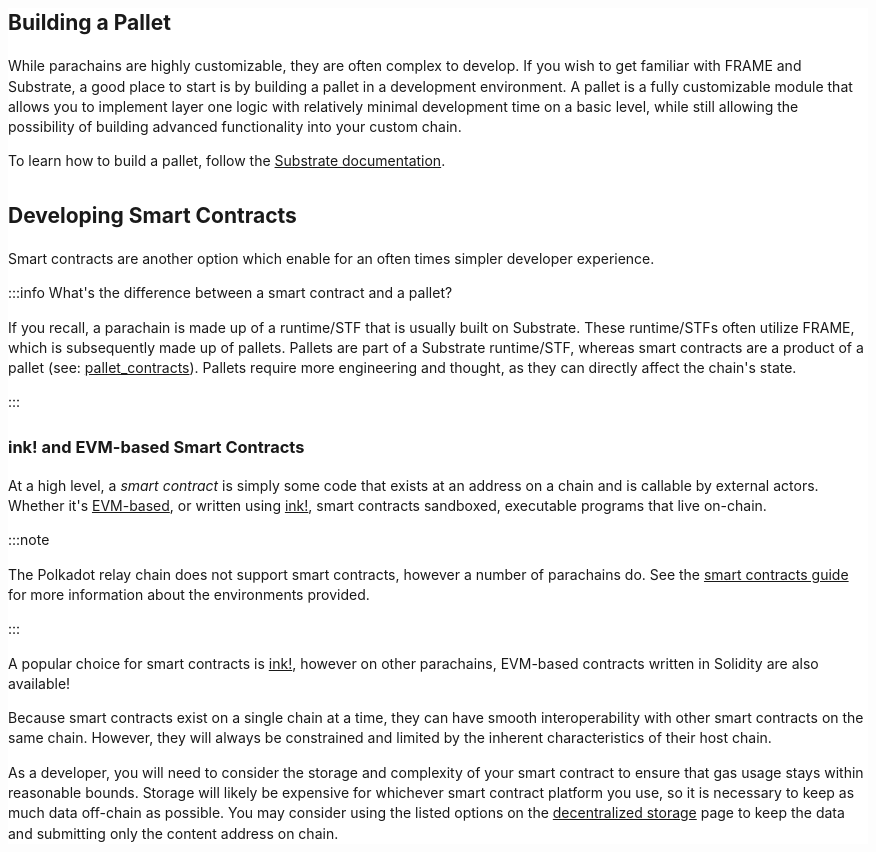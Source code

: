 ## Building a Pallet

While parachains are highly customizable, they are often complex to develop. If you wish to get
familiar with FRAME and Substrate, a good place to start is by building a pallet in a development
environment. A pallet is a fully customizable module that allows you to implement layer one logic
with relatively minimal development time on a basic level, while still allowing the possibility of
building advanced functionality into your custom chain.

To learn how to build a pallet, follow the
[Substrate documentation](https://docs.substrate.io/tutorials/build-application-logic/).

## Developing Smart Contracts

Smart contracts are another option which enable for an often times simpler developer experience.

:::info What's the difference between a smart contract and a pallet?

If you recall, a parachain is made up of a runtime/STF that is usually built on Substrate. These
runtime/STFs often utilize FRAME, which is subsequently made up of pallets. Pallets are part of a
Substrate runtime/STF, whereas smart contracts are a product of a pallet (see:
[pallet_contracts](https://paritytech.github.io/substrate/master/pallet_contracts/index.html)).
Pallets require more engineering and thought, as they can directly affect the chain's state.

:::

### ink! and EVM-based Smart Contracts

At a high level, a _smart contract_ is simply some code that exists at an address on a chain and is
callable by external actors. Whether it's
[EVM-based](https://docs.substrate.io/tutorials/integrate-with-tools/evm-integration/), or written
using [ink!](https://use.ink/), smart contracts sandboxed, executable programs that live on-chain.

:::note

The Polkadot relay chain does not support smart contracts, however a number of parachains do. See
the [smart contracts guide](build-smart-contracts.md#smart-contract-environments-are-still-maturing)
for more information about the environments provided.

:::

A popular choice for smart contracts is [ink!](https://use.ink/), however on other parachains,
EVM-based contracts written in Solidity are also available!

Because smart contracts exist on a single chain at a time, they can have smooth interoperability
with other smart contracts on the same chain. However, they will always be constrained and limited
by the inherent characteristics of their host chain.

As a developer, you will need to consider the storage and complexity of your smart contract to
ensure that gas usage stays within reasonable bounds. Storage will likely be expensive for whichever
smart contract platform you use, so it is necessary to keep as much data off-chain as possible. You
may consider using the listed options on the [decentralized storage](build-storage.md) page to keep
the data and submitting only the content address on chain.
